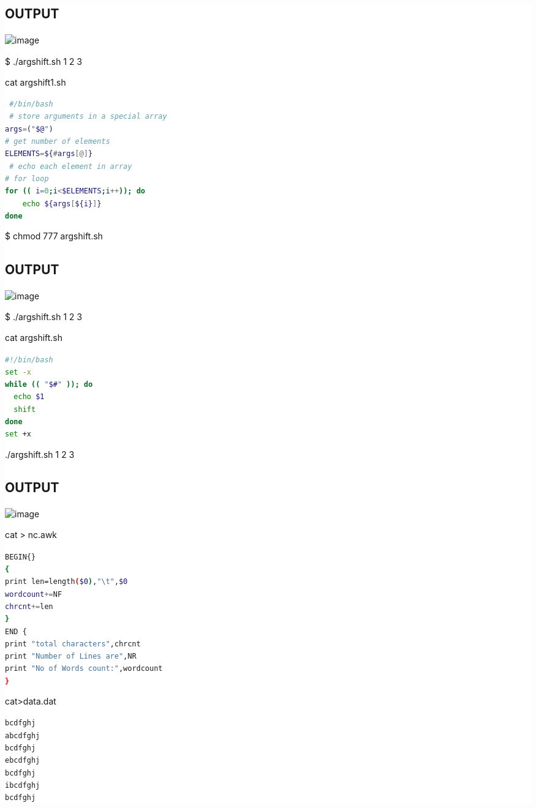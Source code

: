 ## OUTPUT
![image](https://github.com/user-attachments/assets/496372ba-f016-4811-b096-d4c8346fe431)

$ ./argshift.sh 1 2 3
 
 cat argshift1.sh
```bash
 #/bin/bash 
 # store arguments in a special array 
args=("$@") 
# get number of elements 
ELEMENTS=${#args[@]} 
 # echo each element in array  
# for loop 
for (( i=0;i<$ELEMENTS;i++)); do 
    echo ${args[${i}]} 
done
```
$ chmod 777 argshift.sh
## OUTPUT
![image](https://github.com/user-attachments/assets/5a87aa69-a179-43b9-bcd7-ef646c9cefef)

$ ./argshift.sh 1 2 3
 
cat argshift.sh
```bash
#!/bin/bash 
set -x 
while (( "$#" )); do 
  echo $1 
  shift 
done
set +x
```

 ./argshift.sh 1 2 3
 ## OUTPUT
 ![image](https://github.com/user-attachments/assets/948324ae-43c7-49d1-8e2e-bd3f62323c32)

 
cat > nc.awk
```bash
BEGIN{}
{
print len=length($0),"\t",$0 
wordcount+=NF
chrcnt+=len
}
END {
print "total characters",chrcnt 
print "Number of Lines are",NR
print "No of Words count:",wordcount
}
 ```
cat>data.dat
```bash
bcdfghj
abcdfghj
bcdfghj
ebcdfghj
bcdfghj
ibcdfghj
bcdfghj
```
